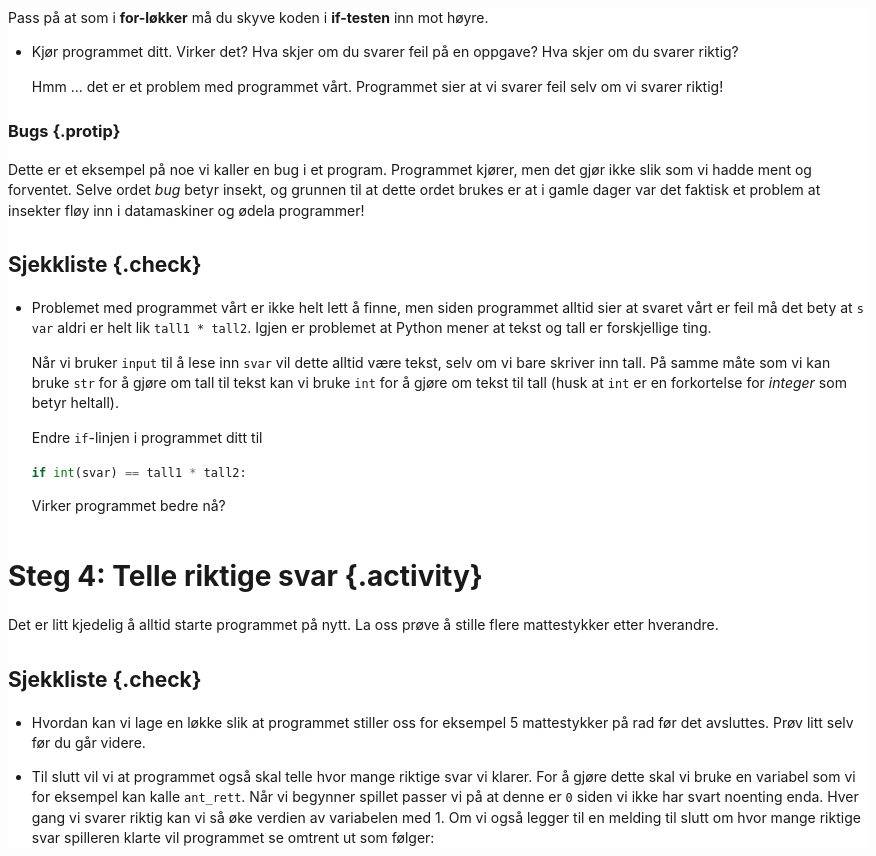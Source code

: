   Pass på at som i __for-løkker__ må du skyve koden i __if-testen__
  inn mot høyre.

+ Kjør programmet ditt. Virker det? Hva skjer om du svarer feil på en
  oppgave? Hva skjer om du svarer riktig?

  Hmm ... det er et problem med programmet vårt. Programmet sier at
  vi svarer feil selv om vi svarer riktig!

### Bugs {.protip}

Dette er et eksempel på noe vi kaller en bug i et program. Programmet
kjører, men det gjør ikke slik som vi hadde ment og forventet. Selve
ordet *bug* betyr insekt, og grunnen til at dette ordet brukes er at i
gamle dager var det faktisk et problem at insekter fløy inn i
datamaskiner og ødela programmer!

## Sjekkliste {.check}

+ Problemet med programmet vårt er ikke helt lett å finne, men siden
  programmet alltid sier at svaret vårt er feil må det bety at `svar`
  aldri er helt lik `tall1 * tall2`. Igjen er problemet at Python
  mener at tekst og tall er forskjellige ting.

  Når vi bruker `input` til å lese inn `svar` vil dette alltid være
  tekst, selv om vi bare skriver inn tall. På samme måte som vi kan
  bruke `str` for å gjøre om tall til tekst kan vi bruke `int` for å
  gjøre om tekst til tall (husk at `int` er en forkortelse for
  *integer* som betyr heltall).

  Endre `if`-linjen i programmet ditt til

  ```python
  if int(svar) == tall1 * tall2:
  ```

  Virker programmet bedre nå?

# Steg 4: Telle riktige svar {.activity}

Det er litt kjedelig å alltid starte programmet på nytt. La oss prøve
å stille flere mattestykker etter hverandre.

## Sjekkliste {.check}

+ Hvordan kan vi lage en løkke slik at programmet stiller oss for
  eksempel 5 mattestykker på rad før det avsluttes. Prøv litt selv før
  du går videre.

+ Til slutt vil vi at programmet også skal telle hvor mange riktige
  svar vi klarer. For å gjøre dette skal vi bruke en variabel som vi
  for eksempel kan kalle `ant_rett`. Når vi begynner spillet passer
  vi på at denne er `0` siden vi ikke har svart noenting enda. Hver
  gang vi svarer riktig kan vi så øke verdien av variabelen med 1. Om
  vi også legger til en melding til slutt om hvor mange riktige svar
  spilleren klarte vil programmet se omtrent ut som følger:
